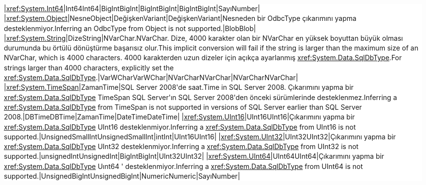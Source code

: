 |<xref:System.Int64>|<span data-ttu-id="023ec-203">Int64</span><span class="sxs-lookup"><span data-stu-id="023ec-203">Int64</span></span>|<span data-ttu-id="023ec-204">BigInt</span><span class="sxs-lookup"><span data-stu-id="023ec-204">BigInt</span></span>|<span data-ttu-id="023ec-205">BigInt</span><span class="sxs-lookup"><span data-stu-id="023ec-205">BigInt</span></span>|<span data-ttu-id="023ec-206">BigInt</span><span class="sxs-lookup"><span data-stu-id="023ec-206">BigInt</span></span>|<span data-ttu-id="023ec-207">Sayı</span><span class="sxs-lookup"><span data-stu-id="023ec-207">Number</span></span>|
|<xref:System.Object>|<span data-ttu-id="023ec-208">Nesne</span><span class="sxs-lookup"><span data-stu-id="023ec-208">Object</span></span>|<span data-ttu-id="023ec-209">Değişken</span><span class="sxs-lookup"><span data-stu-id="023ec-209">Variant</span></span>|<span data-ttu-id="023ec-210">Değişken</span><span class="sxs-lookup"><span data-stu-id="023ec-210">Variant</span></span>|<span data-ttu-id="023ec-211">Nesneden bir OdbcType çıkarımını yapma desteklenmiyor.</span><span class="sxs-lookup"><span data-stu-id="023ec-211">Inferring an OdbcType from Object is not supported.</span></span>|<span data-ttu-id="023ec-212">Blob</span><span class="sxs-lookup"><span data-stu-id="023ec-212">Blob</span></span>|
|<xref:System.String>|<span data-ttu-id="023ec-213">Dize</span><span class="sxs-lookup"><span data-stu-id="023ec-213">String</span></span>|<span data-ttu-id="023ec-214">NVarChar.</span><span class="sxs-lookup"><span data-stu-id="023ec-214">NVarChar.</span></span> <span data-ttu-id="023ec-215">Dize, 4000 karakter olan bir NVarChar en yüksek boyuttan büyük olması durumunda bu örtülü dönüştürme başarısız olur.</span><span class="sxs-lookup"><span data-stu-id="023ec-215">This implicit conversion will fail if the string is larger than the maximum size of an NVarChar, which is 4000 characters.</span></span> <span data-ttu-id="023ec-216">4000 karakterden uzun dizeler için açıkça ayarlanmış <xref:System.Data.SqlDbType>.</span><span class="sxs-lookup"><span data-stu-id="023ec-216">For strings larger than 4000 characters, explicitly set the <xref:System.Data.SqlDbType>.</span></span>|<span data-ttu-id="023ec-217">VarWChar</span><span class="sxs-lookup"><span data-stu-id="023ec-217">VarWChar</span></span>|<span data-ttu-id="023ec-218">NVarChar</span><span class="sxs-lookup"><span data-stu-id="023ec-218">NVarChar</span></span>|<span data-ttu-id="023ec-219">NVarChar</span><span class="sxs-lookup"><span data-stu-id="023ec-219">NVarChar</span></span>|
|<xref:System.TimeSpan>|<span data-ttu-id="023ec-220">Zaman</span><span class="sxs-lookup"><span data-stu-id="023ec-220">Time</span></span>|<span data-ttu-id="023ec-221">SQL Server 2008'de saat.</span><span class="sxs-lookup"><span data-stu-id="023ec-221">Time in SQL Server 2008.</span></span> <span data-ttu-id="023ec-222">Çıkarımını yapma bir <xref:System.Data.SqlDbType> TimeSpan SQL Server'ın SQL Server 2008'den önceki sürümlerinde desteklenmez.</span><span class="sxs-lookup"><span data-stu-id="023ec-222">Inferring a <xref:System.Data.SqlDbType> from TimeSpan is not supported in versions of SQL Server earlier than SQL Server 2008.</span></span>|<span data-ttu-id="023ec-223">DBTime</span><span class="sxs-lookup"><span data-stu-id="023ec-223">DBTime</span></span>|<span data-ttu-id="023ec-224">Zaman</span><span class="sxs-lookup"><span data-stu-id="023ec-224">Time</span></span>|<span data-ttu-id="023ec-225">DateTime</span><span class="sxs-lookup"><span data-stu-id="023ec-225">DateTime</span></span>|
|<xref:System.UInt16>|<span data-ttu-id="023ec-226">UInt16</span><span class="sxs-lookup"><span data-stu-id="023ec-226">UInt16</span></span>|<span data-ttu-id="023ec-227">Çıkarımını yapma bir <xref:System.Data.SqlDbType> UInt16 desteklenmiyor.</span><span class="sxs-lookup"><span data-stu-id="023ec-227">Inferring a <xref:System.Data.SqlDbType> from UInt16 is not supported.</span></span>|<span data-ttu-id="023ec-228">UnsignedSmallInt</span><span class="sxs-lookup"><span data-stu-id="023ec-228">UnsignedSmallInt</span></span>|<span data-ttu-id="023ec-229">int</span><span class="sxs-lookup"><span data-stu-id="023ec-229">Int</span></span>|<span data-ttu-id="023ec-230">UInt16</span><span class="sxs-lookup"><span data-stu-id="023ec-230">UInt16</span></span>|
|<xref:System.UInt32>|<span data-ttu-id="023ec-231">UInt32</span><span class="sxs-lookup"><span data-stu-id="023ec-231">UInt32</span></span>|<span data-ttu-id="023ec-232">Çıkarımını yapma bir <xref:System.Data.SqlDbType> UInt32 desteklenmiyor.</span><span class="sxs-lookup"><span data-stu-id="023ec-232">Inferring a <xref:System.Data.SqlDbType> from UInt32 is not supported.</span></span>|<span data-ttu-id="023ec-233">unsignedInt</span><span class="sxs-lookup"><span data-stu-id="023ec-233">UnsignedInt</span></span>|<span data-ttu-id="023ec-234">BigInt</span><span class="sxs-lookup"><span data-stu-id="023ec-234">BigInt</span></span>|<span data-ttu-id="023ec-235">UInt32</span><span class="sxs-lookup"><span data-stu-id="023ec-235">UInt32</span></span>|
|<xref:System.UInt64>|<span data-ttu-id="023ec-236">UInt64</span><span class="sxs-lookup"><span data-stu-id="023ec-236">UInt64</span></span>|<span data-ttu-id="023ec-237">Çıkarımını yapma bir <xref:System.Data.SqlDbType> Uınt64 ' desteklenmiyor.</span><span class="sxs-lookup"><span data-stu-id="023ec-237">Inferring a <xref:System.Data.SqlDbType> from UInt64 is not supported.</span></span>|<span data-ttu-id="023ec-238">UnsignedBigInt</span><span class="sxs-lookup"><span data-stu-id="023ec-238">UnsignedBigInt</span></span>|<span data-ttu-id="023ec-239">Numeric</span><span class="sxs-lookup"><span data-stu-id="023ec-239">Numeric</span></span>|<span data-ttu-id="023ec-240">Sayı</span><span class="sxs-lookup"><span data-stu-id="023ec-240">Number</span></span>|